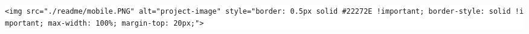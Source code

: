     <img src="./readme/mobile.PNG" alt="project-image" style="border: 0.5px solid #22272E !important; border-style: solid !important; max-width: 100%; margin-top: 20px;">